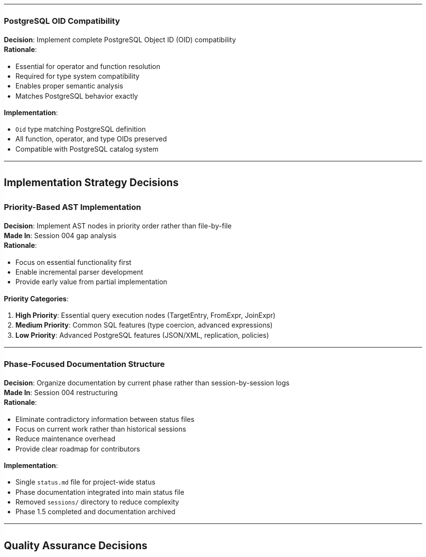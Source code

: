 
---

### PostgreSQL OID Compatibility
**Decision**: Implement complete PostgreSQL Object ID (OID) compatibility  
**Rationale**:
- Essential for operator and function resolution
- Required for type system compatibility
- Enables proper semantic analysis
- Matches PostgreSQL behavior exactly

**Implementation**: 
- `Oid` type matching PostgreSQL definition
- All function, operator, and type OIDs preserved
- Compatible with PostgreSQL catalog system

---

## Implementation Strategy Decisions

### Priority-Based AST Implementation  
**Decision**: Implement AST nodes in priority order rather than file-by-file  
**Made In**: Session 004 gap analysis  
**Rationale**:
- Focus on essential functionality first
- Enable incremental parser development
- Provide early value from partial implementation

**Priority Categories**:
1. **High Priority**: Essential query execution nodes (TargetEntry, FromExpr, JoinExpr)
2. **Medium Priority**: Common SQL features (type coercion, advanced expressions)
3. **Low Priority**: Advanced PostgreSQL features (JSON/XML, replication, policies)

---

### Phase-Focused Documentation Structure
**Decision**: Organize documentation by current phase rather than session-by-session logs  
**Made In**: Session 004 restructuring  
**Rationale**:
- Eliminate contradictory information between status files
- Focus on current work rather than historical sessions
- Reduce maintenance overhead
- Provide clear roadmap for contributors

**Implementation**:
- Single `status.md` file for project-wide status
- Phase documentation integrated into main status file
- Removed `sessions/` directory to reduce complexity
- Phase 1.5 completed and documentation archived

---

## Quality Assurance Decisions
